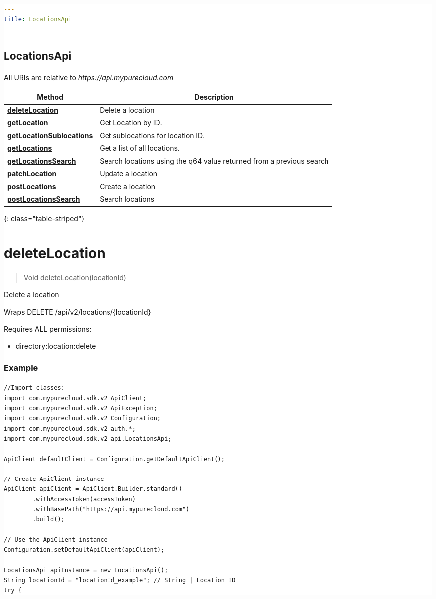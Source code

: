 ```yaml
---
title: LocationsApi
---
```


## LocationsApi

All URIs are relative to *https://api.mypurecloud.com*

| Method                                                                 | Description                                                          |
| ---------------------------------------------------------------------- | -------------------------------------------------------------------- |
| [**deleteLocation**](LocationsApi.md#deleteLocation)                   | Delete a location                                                    |
| [**getLocation**](LocationsApi.md#getLocation)                         | Get Location by ID.                                                  |
| [**getLocationSublocations**](LocationsApi.md#getLocationSublocations) | Get sublocations for location ID.                                    |
| [**getLocations**](LocationsApi.md#getLocations)                       | Get a list of all locations.                                         |
| [**getLocationsSearch**](LocationsApi.md#getLocationsSearch)           | Search locations using the q64 value returned from a previous search |
| [**patchLocation**](LocationsApi.md#patchLocation)                     | Update a location                                                    |
| [**postLocations**](LocationsApi.md#postLocations)                     | Create a location                                                    |
| [**postLocationsSearch**](LocationsApi.md#postLocationsSearch)         | Search locations                                                     |

{: class="table-striped"}

<a name="deleteLocation"></a>

# **deleteLocation**

> Void deleteLocation(locationId)

Delete a location

Wraps DELETE /api/v2/locations/{locationId}

Requires ALL permissions:

- directory:location:delete

### Example

```{"language":"java"}
//Import classes:
import com.mypurecloud.sdk.v2.ApiClient;
import com.mypurecloud.sdk.v2.ApiException;
import com.mypurecloud.sdk.v2.Configuration;
import com.mypurecloud.sdk.v2.auth.*;
import com.mypurecloud.sdk.v2.api.LocationsApi;

ApiClient defaultClient = Configuration.getDefaultApiClient();

// Create ApiClient instance
ApiClient apiClient = ApiClient.Builder.standard()
		.withAccessToken(accessToken)
		.withBasePath("https://api.mypurecloud.com")
		.build();

// Use the ApiClient instance
Configuration.setDefaultApiClient(apiClient);

LocationsApi apiInstance = new LocationsApi();
String locationId = "locationId_example"; // String | Location ID
try {
```